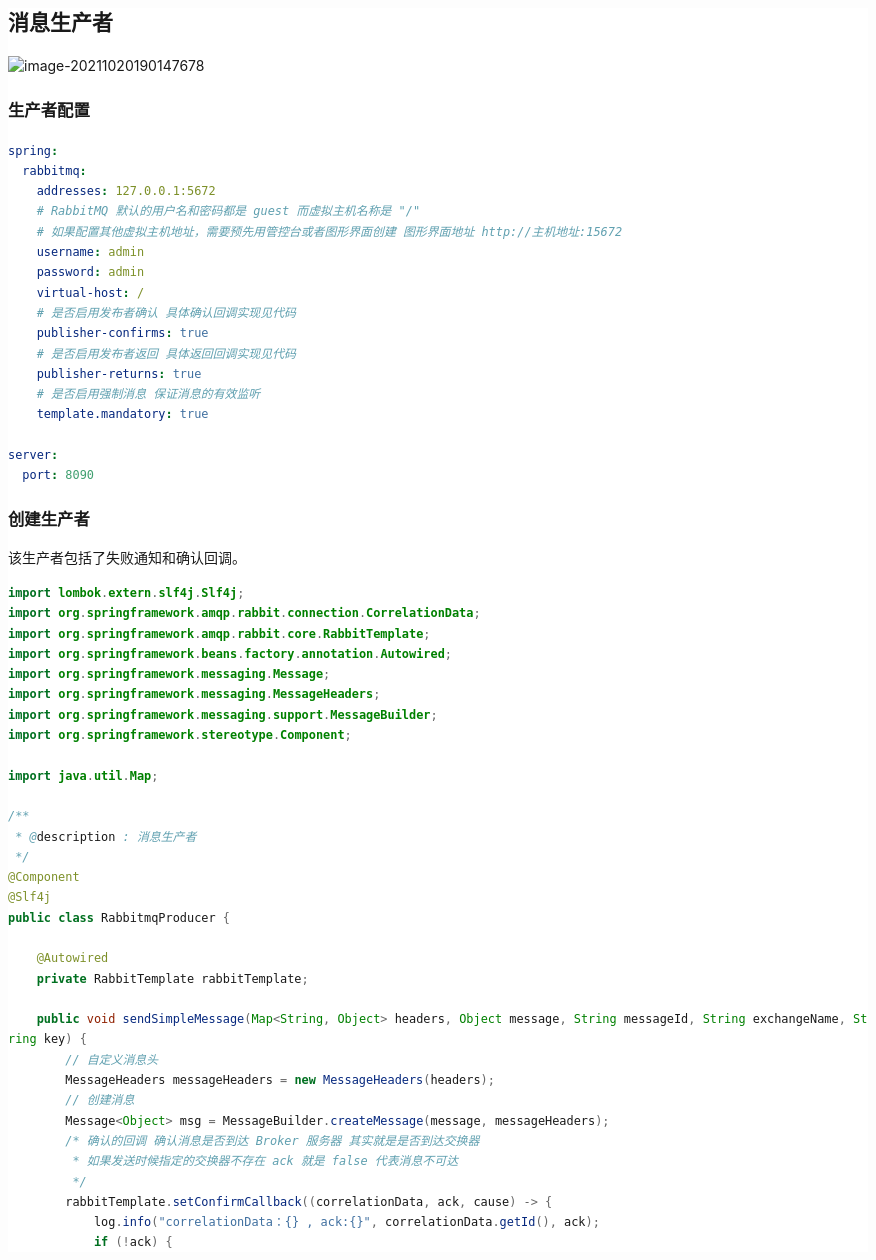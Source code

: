 ## 消息生产者

![image-20211020190147678](https://cdn.javatv.net/note/20211020190147.png)

### 生产者配置

```yaml
spring:
  rabbitmq:
    addresses: 127.0.0.1:5672
    # RabbitMQ 默认的用户名和密码都是 guest 而虚拟主机名称是 "/"
    # 如果配置其他虚拟主机地址，需要预先用管控台或者图形界面创建 图形界面地址 http://主机地址:15672
    username: admin
    password: admin
    virtual-host: /
    # 是否启用发布者确认 具体确认回调实现见代码
    publisher-confirms: true
    # 是否启用发布者返回 具体返回回调实现见代码
    publisher-returns: true
    # 是否启用强制消息 保证消息的有效监听
    template.mandatory: true

server:
  port: 8090
```

### 创建生产者

该生产者包括了失败通知和确认回调。

```java
import lombok.extern.slf4j.Slf4j;
import org.springframework.amqp.rabbit.connection.CorrelationData;
import org.springframework.amqp.rabbit.core.RabbitTemplate;
import org.springframework.beans.factory.annotation.Autowired;
import org.springframework.messaging.Message;
import org.springframework.messaging.MessageHeaders;
import org.springframework.messaging.support.MessageBuilder;
import org.springframework.stereotype.Component;

import java.util.Map;

/**
 * @description : 消息生产者
 */
@Component
@Slf4j
public class RabbitmqProducer {

    @Autowired
    private RabbitTemplate rabbitTemplate;

    public void sendSimpleMessage(Map<String, Object> headers, Object message, String messageId, String exchangeName, String key) {
        // 自定义消息头
        MessageHeaders messageHeaders = new MessageHeaders(headers);
        // 创建消息
        Message<Object> msg = MessageBuilder.createMessage(message, messageHeaders);
        /* 确认的回调 确认消息是否到达 Broker 服务器 其实就是是否到达交换器
         * 如果发送时候指定的交换器不存在 ack 就是 false 代表消息不可达
         */
        rabbitTemplate.setConfirmCallback((correlationData, ack, cause) -> {
            log.info("correlationData：{} , ack:{}", correlationData.getId(), ack);
            if (!ack) {
```